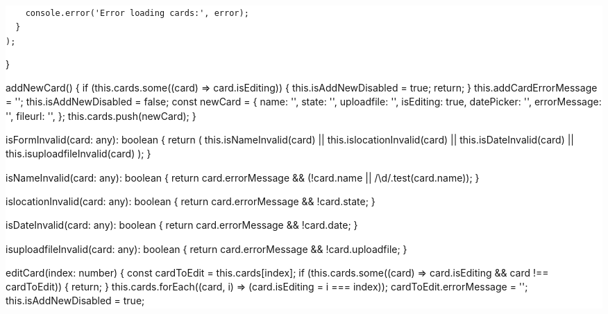         console.error('Error loading cards:', error);
      }
    );
  }

  addNewCard() {
    if (this.cards.some((card) => card.isEditing)) {
      this.isAddNewDisabled = true;
      return;
    }
    this.addCardErrorMessage = '';
    this.isAddNewDisabled = false;
    const newCard = {
      name: '',
      state: '',
      uploadfile: '',
      isEditing: true,
      datePicker: '',
      errorMessage: '',
      fileurl: '',
    };
    this.cards.push(newCard);
  }

  isFormInvalid(card: any): boolean {
    return (
      this.isNameInvalid(card) ||
      this.islocationInvalid(card) ||
      this.isDateInvalid(card) ||
      this.isuploadfileInvalid(card)
    );
  }

  isNameInvalid(card: any): boolean {
    return card.errorMessage && (!card.name || /\d/.test(card.name));
  }

  islocationInvalid(card: any): boolean {
    return card.errorMessage && !card.state;
  }

  isDateInvalid(card: any): boolean {
    return card.errorMessage && !card.date;
  }

  isuploadfileInvalid(card: any): boolean {
    return card.errorMessage && !card.uploadfile;
  }

  editCard(index: number) {
    const cardToEdit = this.cards[index];
    if (this.cards.some((card) => card.isEditing && card !== cardToEdit)) {
      return;
    }
    this.cards.forEach((card, i) => (card.isEditing = i === index));
    cardToEdit.errorMessage = '';
    this.isAddNewDisabled = true;
